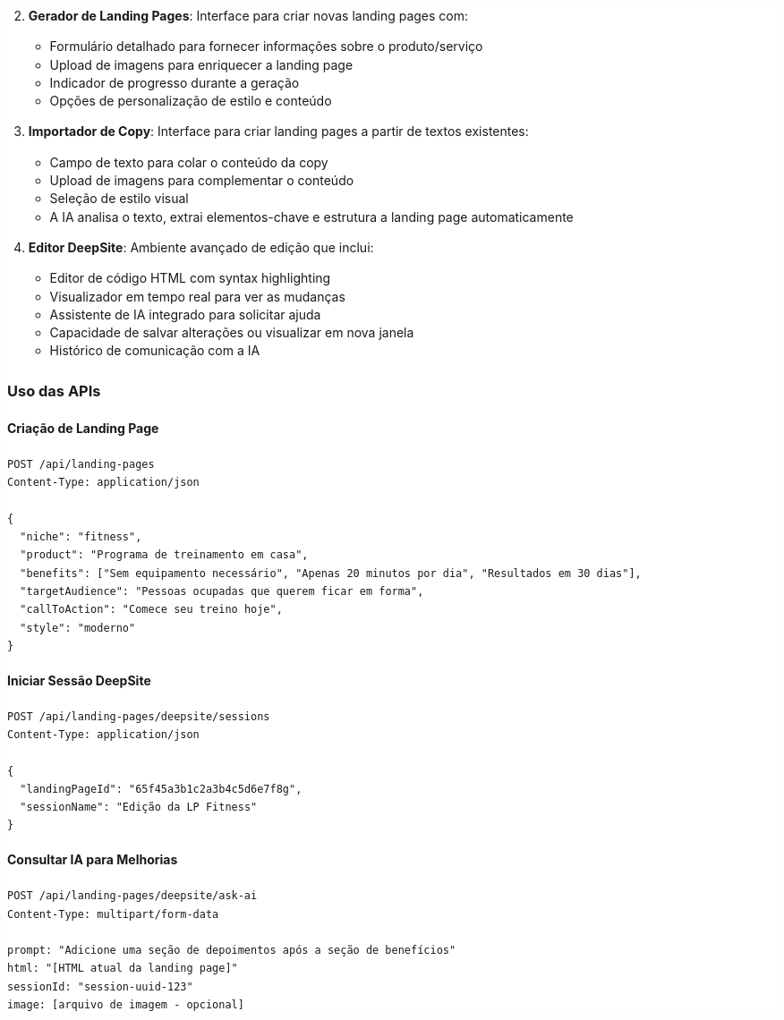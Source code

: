 2. **Gerador de Landing Pages**: Interface para criar novas landing pages com:
   - Formulário detalhado para fornecer informações sobre o produto/serviço
   - Upload de imagens para enriquecer a landing page
   - Indicador de progresso durante a geração
   - Opções de personalização de estilo e conteúdo

3. **Importador de Copy**: Interface para criar landing pages a partir de textos existentes:
   - Campo de texto para colar o conteúdo da copy
   - Upload de imagens para complementar o conteúdo
   - Seleção de estilo visual
   - A IA analisa o texto, extrai elementos-chave e estrutura a landing page automaticamente

4. **Editor DeepSite**: Ambiente avançado de edição que inclui:
   - Editor de código HTML com syntax highlighting
   - Visualizador em tempo real para ver as mudanças
   - Assistente de IA integrado para solicitar ajuda
   - Capacidade de salvar alterações ou visualizar em nova janela
   - Histórico de comunicação com a IA

### Uso das APIs

#### Criação de Landing Page
```http
POST /api/landing-pages
Content-Type: application/json

{
  "niche": "fitness",
  "product": "Programa de treinamento em casa",
  "benefits": ["Sem equipamento necessário", "Apenas 20 minutos por dia", "Resultados em 30 dias"],
  "targetAudience": "Pessoas ocupadas que querem ficar em forma",
  "callToAction": "Comece seu treino hoje",
  "style": "moderno"
}
```

#### Iniciar Sessão DeepSite
```http
POST /api/landing-pages/deepsite/sessions
Content-Type: application/json

{
  "landingPageId": "65f45a3b1c2a3b4c5d6e7f8g",
  "sessionName": "Edição da LP Fitness"
}
```

#### Consultar IA para Melhorias
```http
POST /api/landing-pages/deepsite/ask-ai
Content-Type: multipart/form-data

prompt: "Adicione uma seção de depoimentos após a seção de benefícios"
html: "[HTML atual da landing page]"
sessionId: "session-uuid-123"
image: [arquivo de imagem - opcional]
```
